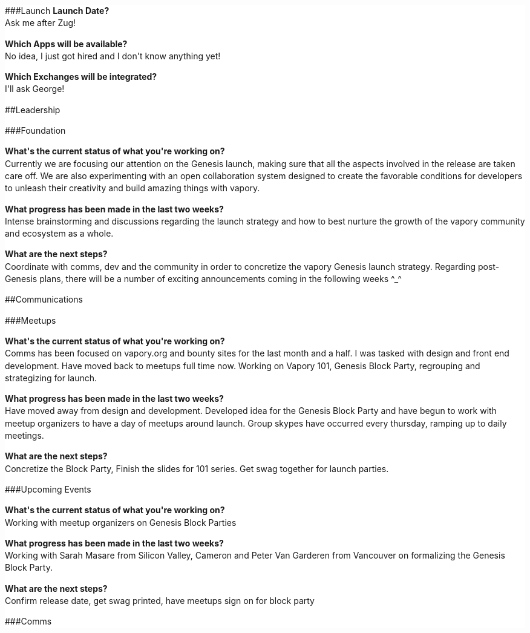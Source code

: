 ###Launch
**Launch Date?**  
Ask me after Zug!

**Which Apps will be available?**  
No idea, I just got hired and I don't know anything yet!

**Which Exchanges will be integrated?**   
I'll ask George!

##Leadership

###Foundation

**What's the current status of what you're working on?** 	
Currently we are focusing our attention on the Genesis launch, making sure that all the aspects involved in the release are taken care off. We are also experimenting with an open collaboration system designed to create the favorable conditions for developers to unleash their creativity and build amazing things with vapory. 

**What progress has been made in the last two weeks?**	
Intense brainstorming and discussions regarding the launch strategy and how to best nurture the growth of the vapory community and ecosystem as a whole. 

**What are the next steps?**  
Coordinate with comms, dev and the community in order to concretize the vapory Genesis launch strategy. Regarding post-Genesis plans, there will be a number of exciting announcements coming in the following weeks ^_^

##Communications 

###Meetups

**What's the current status of what you're working on?**	
Comms has been focused on vapory.org and bounty sites for the last month and a half. I was tasked with design and front end development. Have moved back to meetups full time now. Working on Vapory 101, Genesis Block Party, regrouping and strategizing for launch.  

**What progress has been made in the last two weeks?**	
Have moved away from design and development. Developed idea for the Genesis Block Party and have begun to work with meetup organizers to have a day of meetups around launch. Group skypes have occurred every thursday, ramping up to daily meetings. 

**What are the next steps?**  
Concretize the Block Party, Finish the slides for 101 series. Get swag together for launch parties. 

###Upcoming Events

**What's the current status of what you're working on?**	
Working with meetup organizers on Genesis Block Parties

**What progress has been made in the last two weeks?**	
Working with Sarah Masare from Silicon Valley, Cameron and Peter Van Garderen from Vancouver on formalizing the Genesis Block Party. 

**What are the next steps?**  
Confirm release date, get swag printed, have meetups sign on for block party

###Comms

